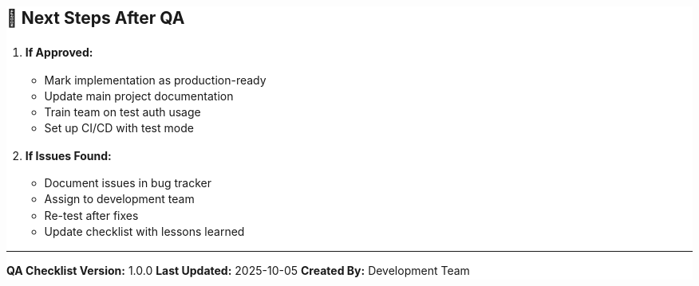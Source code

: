 
## 🔄 Next Steps After QA

1. **If Approved:**
   - Mark implementation as production-ready
   - Update main project documentation
   - Train team on test auth usage
   - Set up CI/CD with test mode

2. **If Issues Found:**
   - Document issues in bug tracker
   - Assign to development team
   - Re-test after fixes
   - Update checklist with lessons learned

---

**QA Checklist Version:** 1.0.0
**Last Updated:** 2025-10-05
**Created By:** Development Team
